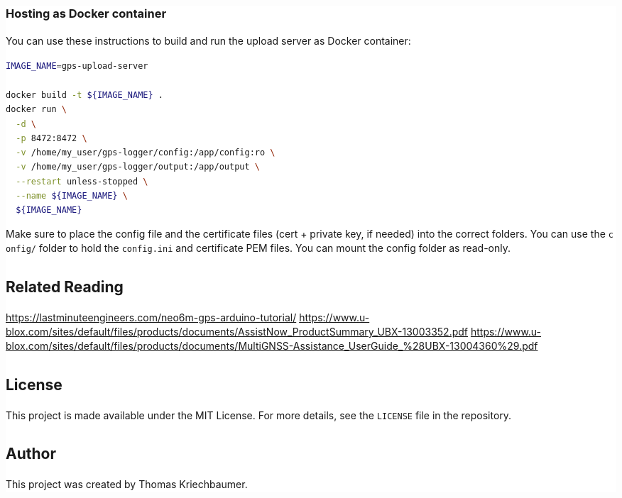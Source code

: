 ### Hosting as Docker container

You can use these instructions to build and run the upload server as Docker container:

```bash
IMAGE_NAME=gps-upload-server

docker build -t ${IMAGE_NAME} .
docker run \
  -d \
  -p 8472:8472 \
  -v /home/my_user/gps-logger/config:/app/config:ro \
  -v /home/my_user/gps-logger/output:/app/output \
  --restart unless-stopped \
  --name ${IMAGE_NAME} \
  ${IMAGE_NAME}
```

Make sure to place the config file and the certificate files (cert + private
key, if needed) into the correct folders. You can use the `config/` folder to
hold the `config.ini` and certificate PEM files. You can mount the config folder
as read-only.

## Related Reading

https://lastminuteengineers.com/neo6m-gps-arduino-tutorial/
https://www.u-blox.com/sites/default/files/products/documents/AssistNow_ProductSummary_UBX-13003352.pdf
https://www.u-blox.com/sites/default/files/products/documents/MultiGNSS-Assistance_UserGuide_%28UBX-13004360%29.pdf

## License

This project is made available under the MIT License. For more details, see the
``LICENSE`` file in the repository.

## Author

This project was created by Thomas Kriechbaumer.
